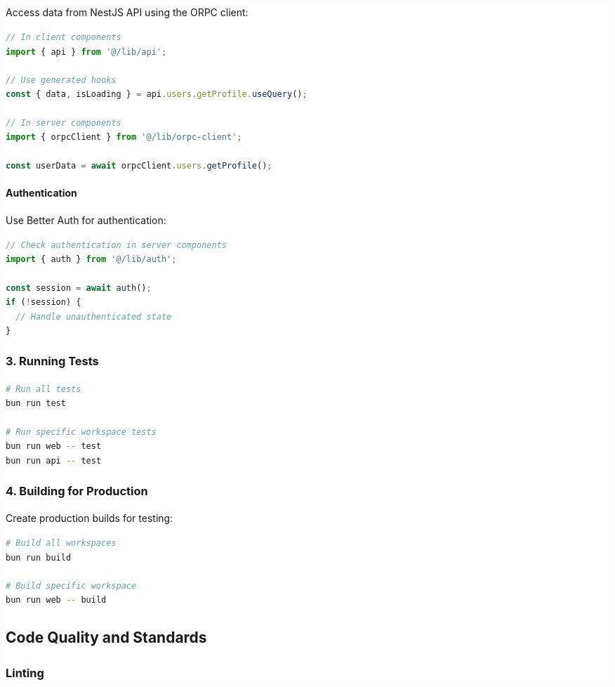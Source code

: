 Access data from NestJS API using the ORPC client:

```typescript
// In client components
import { api } from '@/lib/api';

// Use generated hooks
const { data, isLoading } = api.users.getProfile.useQuery();

// In server components  
import { orpcClient } from '@/lib/orpc-client';

const userData = await orpcClient.users.getProfile();
```

#### Authentication

Use Better Auth for authentication:

```typescript
// Check authentication in server components
import { auth } from '@/lib/auth';

const session = await auth();
if (!session) {
  // Handle unauthenticated state
}
```

### 3. Running Tests

```bash
# Run all tests
bun run test

# Run specific workspace tests
bun run web -- test
bun run api -- test
```

### 4. Building for Production

Create production builds for testing:

```bash
# Build all workspaces
bun run build

# Build specific workspace
bun run web -- build
```

## Code Quality and Standards

### Linting
